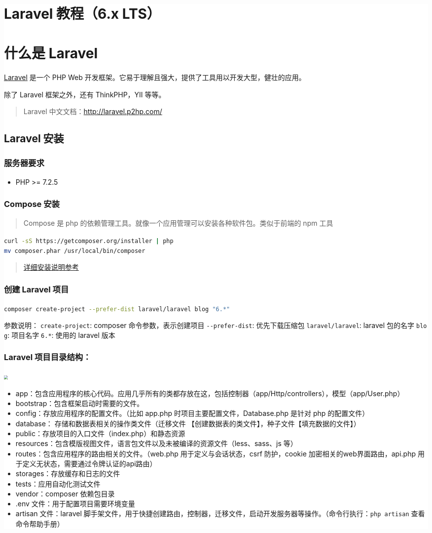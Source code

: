 # Laravel 教程（6.x LTS）

# 什么是 Laravel

[Laravel](https://laravel.com/) 是一个 PHP Web 开发框架。它易于理解且强大，提供了工具用以开发大型，健壮的应用。

除了 Laravel 框架之外，还有 ThinkPHP，YII 等等。

> Laravel 中文文档：http://laravel.p2hp.com/

## Laravel 安装

### 服务器要求

- PHP >= 7.2.5

### Compose 安装

> Compose 是 php 的依赖管理工具。就像一个应用管理可以安装各种软件包。类似于前端的 npm 工具

```bash
curl -sS https://getcomposer.org/installer | php
mv composer.phar /usr/local/bin/composer
```

> [详细安装说明参考](https://docs.phpcomposer.com/00-intro.html#Globally)

### 创建 Laravel 项目

```bash
composer create-project --prefer-dist laravel/laravel blog "6.*"
```

参数说明：
`create-project`: composer 命令参数，表示创建项目
`--prefer-dist`: 优先下载压缩包
`laravel/laravel`: laravel 包的名字
`blog`: 项目名字
`6.*`: 使用的 laravel 版本

### Laravel 项目目录结构：

<img src="https://liujie2288-blog.oss-cn-chengdu.aliyuncs.com/%E6%88%AA%E5%B1%8F2023-03-10%20%E4%B8%8A%E5%8D%887.24.00.png" style="zoom:50%;" />

- app：包含应用程序的核心代码。应用几乎所有的类都存放在这，包括控制器（app/Http/controllers），模型（app/User.php）
- bootstrap：包含框架启动时需要的文件。
- config：存放应用程序的配置文件。（比如 app.php 时项目主要配置文件，Database.php 是针对 php 的配置文件）
- database： 存储和数据表相关的操作类文件（迁移文件 【创建数据表的类文件】，种子文件【填充数据的文件】）
- public：存放项目的入口文件（index.php）和静态资源
- resources：包含模版视图文件，语言包文件以及未被编译的资源文件（less、sass、js 等）
- routes：包含应用程序的路由相关的文件。（web.php 用于定义与会话状态，csrf 防护，cookie 加密相关的web界面路由，api.php 用于定义无状态，需要通过令牌认证的api路由）
- storages：存放缓存和日志的文件
- tests：应用自动化测试文件
- vendor：composer 依赖包目录
- .env 文件：用于配置项目需要环境变量
- artisan 文件：laravel 脚手架文件，用于快捷创建路由，控制器，迁移文件，启动开发服务器等操作。（命令行执行：`php artisan` 查看命令帮助手册）
